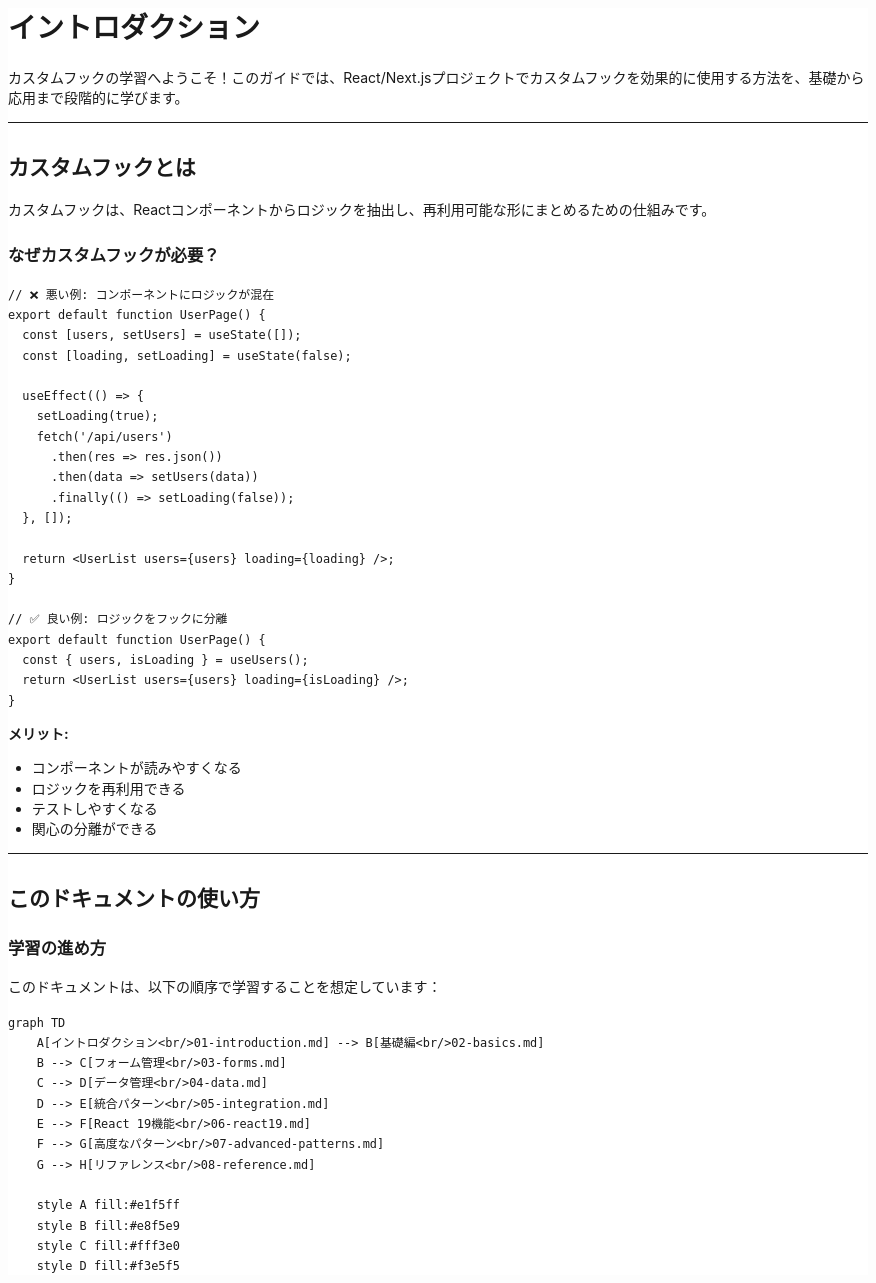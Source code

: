 # イントロダクション

カスタムフックの学習へようこそ！このガイドでは、React/Next.jsプロジェクトでカスタムフックを効果的に使用する方法を、基礎から応用まで段階的に学びます。

---

## カスタムフックとは

カスタムフックは、Reactコンポーネントからロジックを抽出し、再利用可能な形にまとめるための仕組みです。

### なぜカスタムフックが必要？

```tsx
// ❌ 悪い例: コンポーネントにロジックが混在
export default function UserPage() {
  const [users, setUsers] = useState([]);
  const [loading, setLoading] = useState(false);

  useEffect(() => {
    setLoading(true);
    fetch('/api/users')
      .then(res => res.json())
      .then(data => setUsers(data))
      .finally(() => setLoading(false));
  }, []);

  return <UserList users={users} loading={loading} />;
}

// ✅ 良い例: ロジックをフックに分離
export default function UserPage() {
  const { users, isLoading } = useUsers();
  return <UserList users={users} loading={isLoading} />;
}
```

**メリット:**
- コンポーネントが読みやすくなる
- ロジックを再利用できる
- テストしやすくなる
- 関心の分離ができる

---

## このドキュメントの使い方

### 学習の進め方

このドキュメントは、以下の順序で学習することを想定しています：

```mermaid
graph TD
    A[イントロダクション<br/>01-introduction.md] --> B[基礎編<br/>02-basics.md]
    B --> C[フォーム管理<br/>03-forms.md]
    C --> D[データ管理<br/>04-data.md]
    D --> E[統合パターン<br/>05-integration.md]
    E --> F[React 19機能<br/>06-react19.md]
    F --> G[高度なパターン<br/>07-advanced-patterns.md]
    G --> H[リファレンス<br/>08-reference.md]

    style A fill:#e1f5ff
    style B fill:#e8f5e9
    style C fill:#fff3e0
    style D fill:#f3e5f5
```